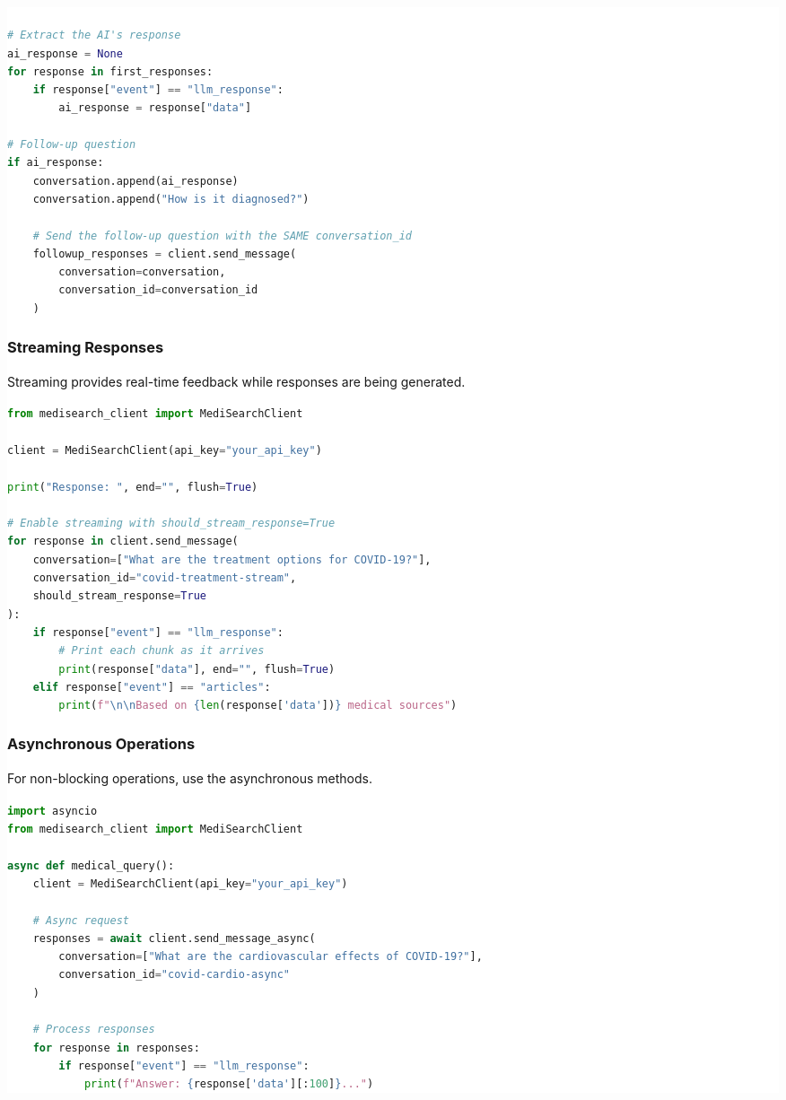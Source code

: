 ```python

# Extract the AI's response
ai_response = None
for response in first_responses:
    if response["event"] == "llm_response":
        ai_response = response["data"]

# Follow-up question
if ai_response:
    conversation.append(ai_response)
    conversation.append("How is it diagnosed?")
    
    # Send the follow-up question with the SAME conversation_id
    followup_responses = client.send_message(
        conversation=conversation,
        conversation_id=conversation_id
    )
```

### Streaming Responses

Streaming provides real-time feedback while responses are being generated.

```python
from medisearch_client import MediSearchClient

client = MediSearchClient(api_key="your_api_key")

print("Response: ", end="", flush=True)

# Enable streaming with should_stream_response=True
for response in client.send_message(
    conversation=["What are the treatment options for COVID-19?"],
    conversation_id="covid-treatment-stream",
    should_stream_response=True
):
    if response["event"] == "llm_response":
        # Print each chunk as it arrives
        print(response["data"], end="", flush=True)
    elif response["event"] == "articles":
        print(f"\n\nBased on {len(response['data'])} medical sources")
```

### Asynchronous Operations

For non-blocking operations, use the asynchronous methods.

```python
import asyncio
from medisearch_client import MediSearchClient

async def medical_query():
    client = MediSearchClient(api_key="your_api_key")
    
    # Async request
    responses = await client.send_message_async(
        conversation=["What are the cardiovascular effects of COVID-19?"],
        conversation_id="covid-cardio-async"
    )
    
    # Process responses
    for response in responses:
        if response["event"] == "llm_response":
            print(f"Answer: {response['data'][:100]}...")

```